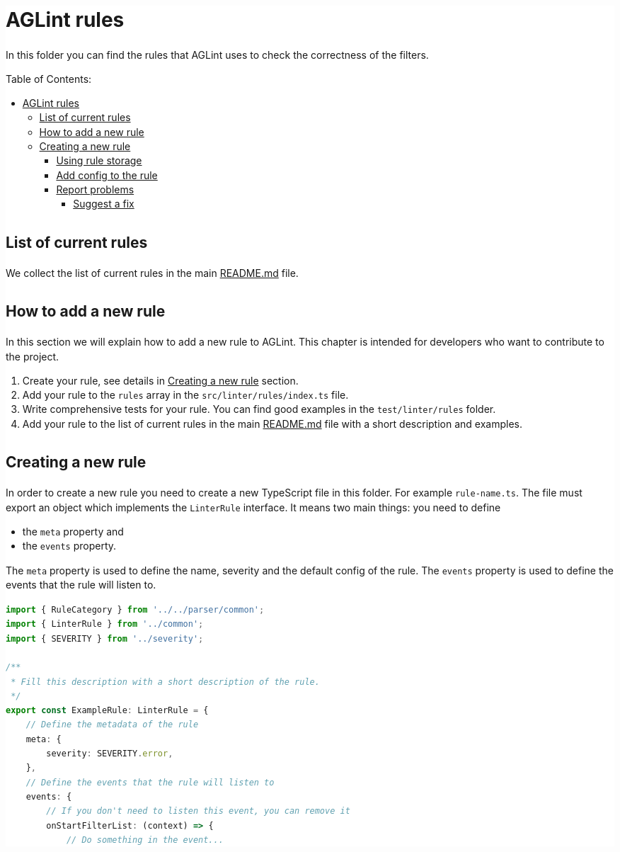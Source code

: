 # AGLint rules

In this folder you can find the rules that AGLint uses to check the correctness of the filters.

Table of Contents:

- [AGLint rules](#aglint-rules)
    - [List of current rules](#list-of-current-rules)
    - [How to add a new rule](#how-to-add-a-new-rule)
    - [Creating a new rule](#creating-a-new-rule)
        - [Using rule storage](#using-rule-storage)
        - [Add config to the rule](#add-config-to-the-rule)
        - [Report problems](#report-problems)
            - [Suggest a fix](#suggest-a-fix)

## List of current rules

We collect the list of current rules in the main [README.md][main-readme] file.

## How to add a new rule

In this section we will explain how to add a new rule to AGLint. This chapter is intended for developers who want to
contribute to the project.

1. Create your rule, see details in [Creating a new rule](#creating-a-new-rule) section.
1. Add your rule to the `rules` array in the `src/linter/rules/index.ts` file.
1. Write comprehensive tests for your rule. You can find good examples in the `test/linter/rules` folder.
1. Add your rule to the list of current rules in the main [README.md][main-readme-linter-rules] file with a short
   description and examples.

## Creating a new rule

In order to create a new rule you need to create a new TypeScript file in this folder. For example `rule-name.ts`. The
file must export an object which implements the `LinterRule` interface. It means two main things: you need to define

- the `meta` property and
- the `events` property.

The `meta` property is used to define the name, severity and the default config of the rule. The `events` property is
used to define the events that the rule will listen to.

```typescript
import { RuleCategory } from '../../parser/common';
import { LinterRule } from '../common';
import { SEVERITY } from '../severity';

/**
 * Fill this description with a short description of the rule.
 */
export const ExampleRule: LinterRule = {
    // Define the metadata of the rule
    meta: {
        severity: SEVERITY.error,
    },
    // Define the events that the rule will listen to
    events: {
        // If you don't need to listen this event, you can remove it
        onStartFilterList: (context) => {
            // Do something in the event...
```

[main-readme-linter-rules]: ../../../README.md#linter-rules
[main-readme]: ../../../README.md#linter-rules